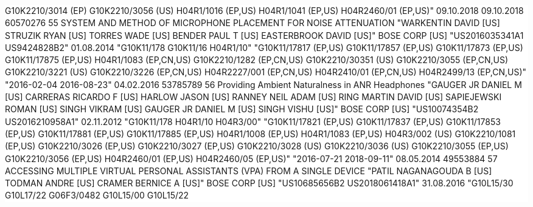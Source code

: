 G10K2210/3014 (EP) 
G10K2210/3056 (US) 
H04R1/1016 (EP,US) 
H04R1/1041 (EP,US) 
H04R2460/01 (EP,US)"	09.10.2018	09.10.2018	60570276
55	SYSTEM AND METHOD OF MICROPHONE PLACEMENT FOR NOISE ATTENUATION	"WARKENTIN DAVID [US] 
STRUZIK RYAN [US] 
TORRES WADE [US] 
BENDER PAUL T [US] 
EASTERBROOK DAVID [US]"	BOSE CORP [US]	"US2016035341A1 
US9424828B2"	01.08.2014	"G10K11/178 
G10K11/16 
H04R1/10"	"G10K11/17817 (EP,US) 
G10K11/17857 (EP,US) 
G10K11/17873 (EP,US) 
G10K11/17875 (EP,US) 
H04R1/1083 (EP,CN,US) 
G10K2210/1282 (EP,CN,US) 
G10K2210/30351 (US) 
G10K2210/3055 (EP,CN,US) 
G10K2210/3221 (US) 
G10K2210/3226 (EP,CN,US) 
H04R2227/001 (EP,CN,US) 
H04R2410/01 (EP,CN,US) 
H04R2499/13 (EP,CN,US)"	"2016-02-04 
2016-08-23"	04.02.2016	53785789
56	Providing Ambient Naturalness in ANR Headphones	"GAUGER JR DANIEL M [US] 
CARRERAS RICARDO F [US] 
HARLOW JASON [US] 
RANNEY NEIL ADAM [US] 
RING MARTIN DAVID [US] 
SAPIEJEWSKI ROMAN [US] 
SINGH VIKRAM [US] 
GAUGER JR  DANIEL M [US] 
SINGH VISHU [US]"	BOSE CORP [US]	"US10074354B2 
US2016210958A1"	02.11.2012	"G10K11/178 
H04R1/10 
H04R3/00"	"G10K11/17821 (EP,US) 
G10K11/17837 (EP,US) 
G10K11/17853 (EP,US) 
G10K11/17881 (EP,US) 
G10K11/17885 (EP,US) 
H04R1/1008 (EP,US) 
H04R1/1083 (EP,US) 
H04R3/002 (US) 
G10K2210/1081 (EP,US) 
G10K2210/3026 (EP,US) 
G10K2210/3027 (EP,US) 
G10K2210/3028 (US) 
G10K2210/3036 (US) 
G10K2210/3055 (EP,US) 
G10K2210/3056 (EP,US) 
H04R2460/01 (EP,US) 
H04R2460/05 (EP,US)"	"2016-07-21 
2018-09-11"	08.05.2014	49553884
57	ACCESSING MULTIPLE VIRTUAL PERSONAL ASSISTANTS (VPA) FROM A SINGLE DEVICE	"PATIL NAGANAGOUDA B [US] 
TODMAN ANDRE [US] 
CRAMER BERNICE A [US]"	BOSE CORP [US]	"US10685656B2 
US2018061418A1"	31.08.2016	"G10L15/30 
G10L17/22 
G06F3/0482 
G10L15/00 
G10L15/22 
